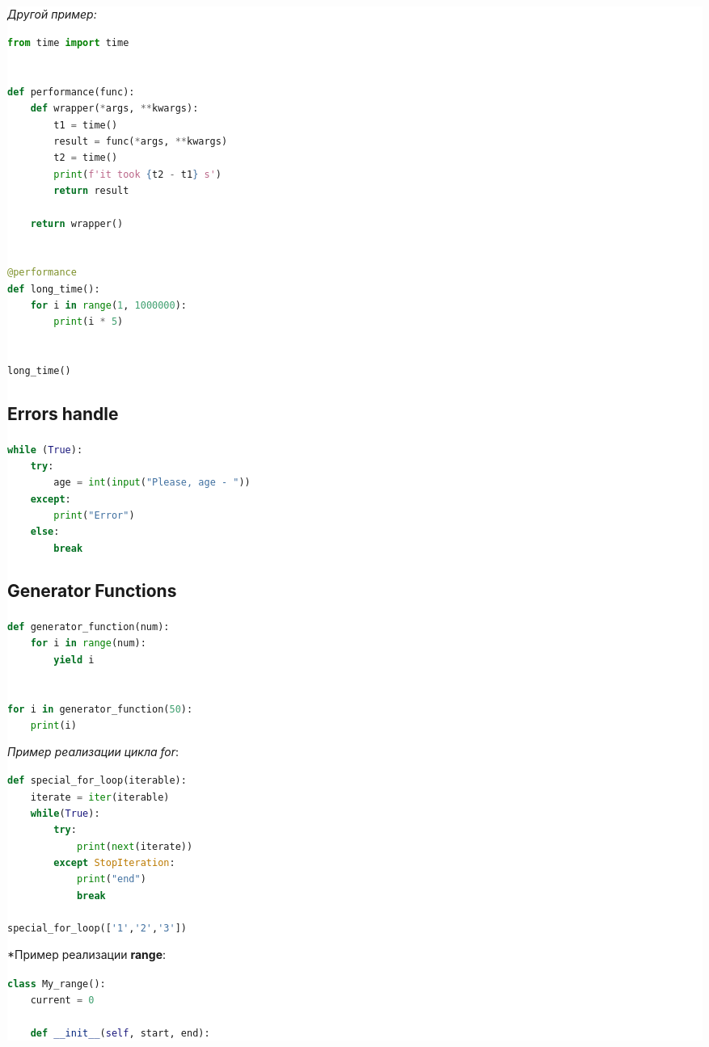 *Другой пример:*
```python
from time import time  
  
  
def performance(func):  
    def wrapper(*args, **kwargs):  
        t1 = time()  
        result = func(*args, **kwargs)  
        t2 = time()  
        print(f'it took {t2 - t1} s')  
        return result  
  
    return wrapper()  
  
  
@performance  
def long_time():  
    for i in range(1, 1000000):  
        print(i * 5)  
  
  
long_time()
```
## Errors handle

```python
while (True):  
    try:  
        age = int(input("Please, age - "))  
    except:  
        print("Error")  
    else:  
        break
```
## Generator Functions
```python
def generator_function(num):  
    for i in range(num):  
        yield i  
  
  
for i in generator_function(50):  
    print(i)
```
*Пример реализации цикла for*:
```python
def special_for_loop(iterable):  
    iterate = iter(iterable)  
    while(True):  
        try:  
            print(next(iterate))  
        except StopIteration:  
            print("end")  
            break  
  
special_for_loop(['1','2','3'])
```
*Пример реализации **range**:
```python
class My_range():  
    current = 0  
  
    def __init__(self, start, end):  
```
